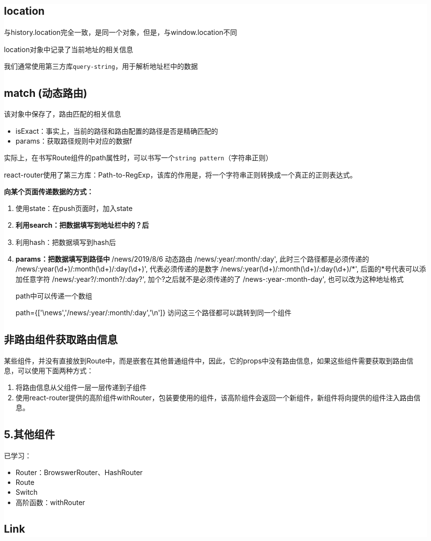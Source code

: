 ## location

与history.location完全一致，是同一个对象，但是，与window.location不同

location对象中记录了当前地址的相关信息

我们通常使用第三方库```query-string```，用于解析地址栏中的数据

## match (动态路由)

该对象中保存了，路由匹配的相关信息

- isExact：事实上，当前的路径和路由配置的路径是否是精确匹配的
- params：获取路径规则中对应的数据f


实际上，在书写Route组件的path属性时，可以书写一个```string pattern```（字符串正则）

react-router使用了第三方库：Path-to-RegExp，该库的作用是，将一个字符串正则转换成一个真正的正则表达式。

**向某个页面传递数据的方式：**

1. 使用state：在push页面时，加入state
2. **利用search：把数据填写到地址栏中的？后**
3. 利用hash：把数据填写到hash后
4. **params：把数据填写到路径中**
   /news/2019/8/6 动态路由
   /news/:year/:month/:day', 此时三个路径都是必须传递的
   /news/:year(\d+)/:month(\d+)/:day(\d+)', 代表必须传递的是数字
   /news/:year(\d+)/:month(\d+)/:day(\d+)/*', 后面的\*号代表可以添加任意字符
   /news/:year?/:month?/:day?', 加个?之后就不是必须传递的了
   /news-:year-:month-day', 也可以改为这种地址格式

   path中可以传递一个数组

   path={['\news','/news/:year/:month/:day','\n']}
   访问这三个路径都可以跳转到同一个组件



## 非路由组件获取路由信息

某些组件，并没有直接放到Route中，而是嵌套在其他普通组件中，因此，它的props中没有路由信息，如果这些组件需要获取到路由信息，可以使用下面两种方式：

1. 将路由信息从父组件一层一层传递到子组件
2. 使用react-router提供的高阶组件withRouter，包装要使用的组件，该高阶组件会返回一个新组件，新组件将向提供的组件注入路由信息。

## 5.其他组件

已学习：

- Router：BrowswerRouter、HashRouter
- Route
- Switch
- 高阶函数：withRouter

## Link

